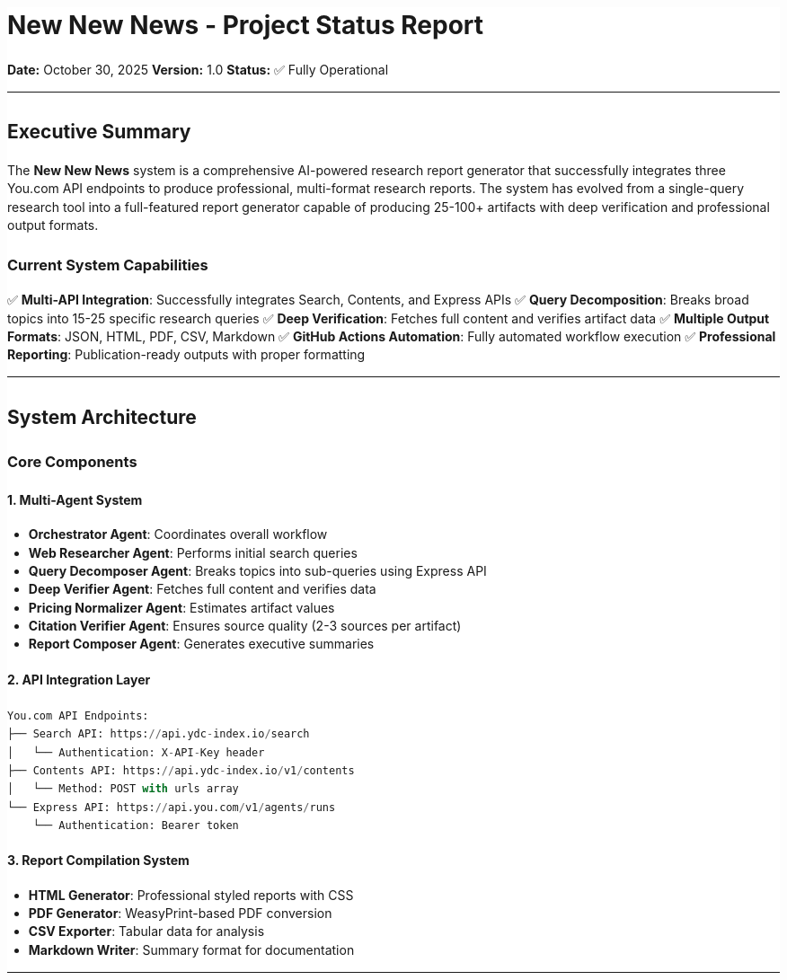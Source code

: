 # New New News - Project Status Report
**Date:** October 30, 2025
**Version:** 1.0
**Status:** ✅ Fully Operational

---

## Executive Summary

The **New New News** system is a comprehensive AI-powered research report generator that successfully integrates three You.com API endpoints to produce professional, multi-format research reports. The system has evolved from a single-query research tool into a full-featured report generator capable of producing 25-100+ artifacts with deep verification and professional output formats.

### Current System Capabilities

✅ **Multi-API Integration**: Successfully integrates Search, Contents, and Express APIs
✅ **Query Decomposition**: Breaks broad topics into 15-25 specific research queries
✅ **Deep Verification**: Fetches full content and verifies artifact data
✅ **Multiple Output Formats**: JSON, HTML, PDF, CSV, Markdown
✅ **GitHub Actions Automation**: Fully automated workflow execution
✅ **Professional Reporting**: Publication-ready outputs with proper formatting

---

## System Architecture

### Core Components

#### 1. **Multi-Agent System**
- **Orchestrator Agent**: Coordinates overall workflow
- **Web Researcher Agent**: Performs initial search queries
- **Query Decomposer Agent**: Breaks topics into sub-queries using Express API
- **Deep Verifier Agent**: Fetches full content and verifies data
- **Pricing Normalizer Agent**: Estimates artifact values
- **Citation Verifier Agent**: Ensures source quality (2-3 sources per artifact)
- **Report Composer Agent**: Generates executive summaries

#### 2. **API Integration Layer**
```python
You.com API Endpoints:
├── Search API: https://api.ydc-index.io/search
│   └── Authentication: X-API-Key header
├── Contents API: https://api.ydc-index.io/v1/contents
│   └── Method: POST with urls array
└── Express API: https://api.you.com/v1/agents/runs
    └── Authentication: Bearer token
```

#### 3. **Report Compilation System**
- **HTML Generator**: Professional styled reports with CSS
- **PDF Generator**: WeasyPrint-based PDF conversion
- **CSV Exporter**: Tabular data for analysis
- **Markdown Writer**: Summary format for documentation

---